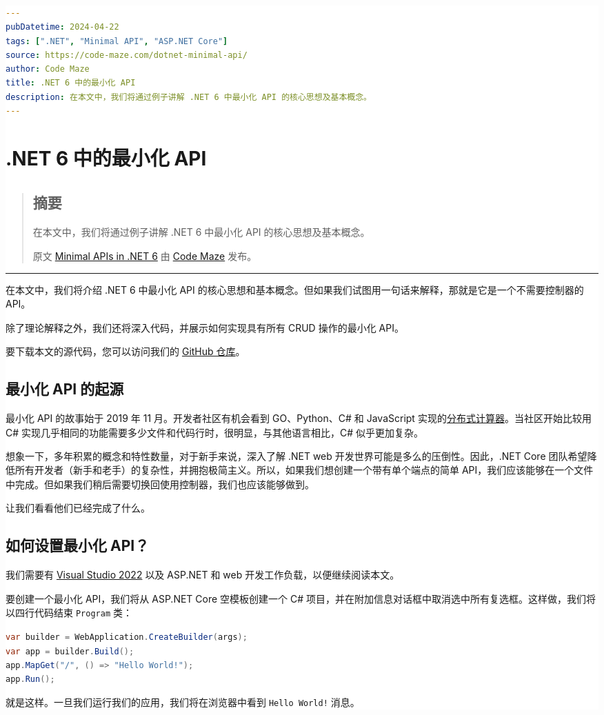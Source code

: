 ```yaml
---
pubDatetime: 2024-04-22
tags: [".NET", "Minimal API", "ASP.NET Core"]
source: https://code-maze.com/dotnet-minimal-api/
author: Code Maze
title: .NET 6 中的最小化 API
description: 在本文中，我们将通过例子讲解 .NET 6 中最小化 API 的核心思想及基本概念。
---
```


# .NET 6 中的最小化 API

> ## 摘要
>
> 在本文中，我们将通过例子讲解 .NET 6 中最小化 API 的核心思想及基本概念。
>
> 原文 [Minimal APIs in .NET 6](https://code-maze.com/dotnet-minimal-api/) 由 [Code Maze](https://code-maze.com/) 发布。

---

在本文中，我们将介绍 .NET 6 中最小化 API 的核心思想和基本概念。但如果我们试图用一句话来解释，那就是它是一个不需要控制器的 API。

除了理论解释之外，我们还将深入代码，并展示如何实现具有所有 CRUD 操作的最小化 API。

要下载本文的源代码，您可以访问我们的 [GitHub 仓库](https://github.com/CodeMazeBlog/CodeMazeGuides/tree/main/aspnetcore-webapi/Minimal%20API)。

## 最小化 API 的起源

最小化 API 的故事始于 2019 年 11 月。开发者社区有机会看到 GO、Python、C# 和 JavaScript 实现的[分布式计算器](https://twitter.com/markrendle/status/1198324914102636545)。当社区开始比较用 C# 实现几乎相同的功能需要多少文件和代码行时，很明显，与其他语言相比，C# 似乎更加复杂。

想象一下，多年积累的概念和特性数量，对于新手来说，深入了解 .NET web 开发世界可能是多么的压倒性。因此，.NET Core 团队希望降低所有开发者（新手和老手）的复杂性，并拥抱极简主义。所以，如果我们想创建一个带有单个端点的简单 API，我们应该能够在一个文件中完成。但如果我们稍后需要切换回使用控制器，我们也应该能够做到。

让我们看看他们已经完成了什么。

## 如何设置最小化 API？

我们需要有 [Visual Studio 2022](https://visualstudio.microsoft.com/vs/#download) 以及 ASP.NET 和 web 开发工作负载，以便继续阅读本文。

要创建一个最小化 API，我们将从 ASP.NET Core 空模板创建一个 C# 项目，并在附加信息对话框中取消选中所有复选框。这样做，我们将以四行代码结束 `Program` 类：

```csharp
var builder = WebApplication.CreateBuilder(args);
var app = builder.Build();
app.MapGet("/", () => "Hello World!");
app.Run();
```

就是这样。一旦我们运行我们的应用，我们将在浏览器中看到 `Hello World!` 消息。

